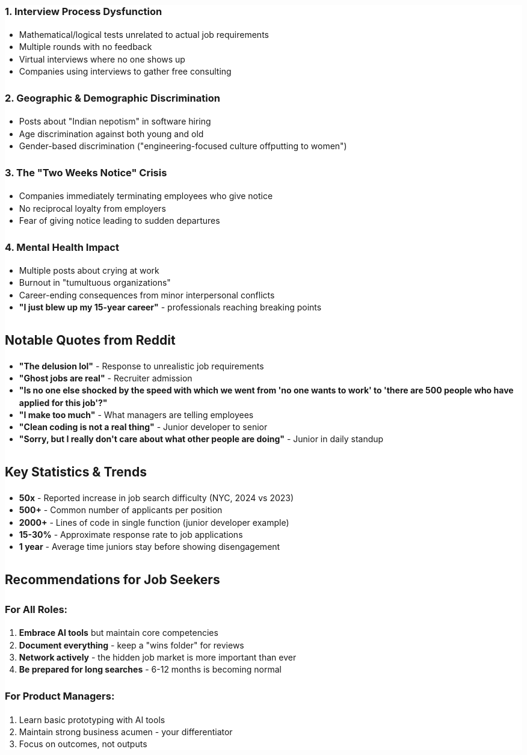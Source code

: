 ### 1. **Interview Process Dysfunction**
- Mathematical/logical tests unrelated to actual job requirements
- Multiple rounds with no feedback
- Virtual interviews where no one shows up
- Companies using interviews to gather free consulting

### 2. **Geographic & Demographic Discrimination**
- Posts about "Indian nepotism" in software hiring
- Age discrimination against both young and old
- Gender-based discrimination ("engineering-focused culture offputting to women")

### 3. **The "Two Weeks Notice" Crisis**
- Companies immediately terminating employees who give notice
- No reciprocal loyalty from employers
- Fear of giving notice leading to sudden departures

### 4. **Mental Health Impact**
- Multiple posts about crying at work
- Burnout in "tumultuous organizations"
- Career-ending consequences from minor interpersonal conflicts
- **"I just blew up my 15-year career"** - professionals reaching breaking points

## Notable Quotes from Reddit

- **"The delusion lol"** - Response to unrealistic job requirements
- **"Ghost jobs are real"** - Recruiter admission
- **"Is no one else shocked by the speed with which we went from 'no one wants to work' to 'there are 500 people who have applied for this job'?"**
- **"I make too much"** - What managers are telling employees
- **"Clean coding is not a real thing"** - Junior developer to senior
- **"Sorry, but I really don't care about what other people are doing"** - Junior in daily standup

## Key Statistics & Trends

- **50x** - Reported increase in job search difficulty (NYC, 2024 vs 2023)
- **500+** - Common number of applicants per position
- **2000+** - Lines of code in single function (junior developer example)
- **15-30%** - Approximate response rate to job applications
- **1 year** - Average time juniors stay before showing disengagement

## Recommendations for Job Seekers

### For All Roles:
1. **Embrace AI tools** but maintain core competencies
2. **Document everything** - keep a "wins folder" for reviews
3. **Network actively** - the hidden job market is more important than ever
4. **Be prepared for long searches** - 6-12 months is becoming normal

### For Product Managers:
1. Learn basic prototyping with AI tools
2. Maintain strong business acumen - your differentiator
3. Focus on outcomes, not outputs
